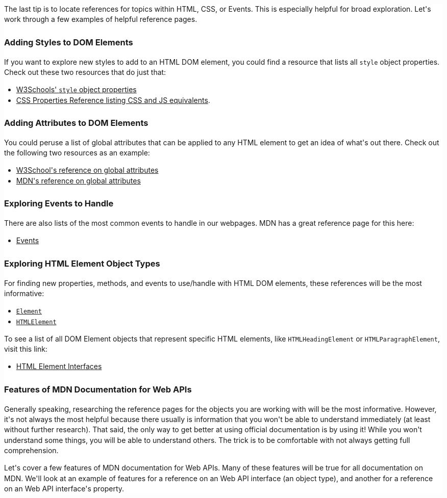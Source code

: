 The last tip is to locate references for topics within HTML, CSS, or Events. This is especially helpful for broad exploration. Let's work through a few examples of helpful reference pages.

### Adding Styles to DOM Elements

If you want to explore new styles to add to an HTML DOM element, you could find a resource that lists all `style` object properties. Check out these two resources that do just that:

* [W3Schools' `style` object properties](https://www.w3schools.com/jsref/dom_obj_style.asp)
* [CSS Properties Reference listing CSS and JS equivalents](https://developer.mozilla.org/en-US/docs/Web/CSS/CSS_Properties_Reference).

### Adding Attributes to DOM Elements

You could peruse a list of global attributes that can be applied to any HTML element to get an idea of what's out there. Check out the following two resources as an example: 

* [W3School's reference on global attributes](https://www.w3schools.com/tags/ref_standardattributes.asp)
* [MDN's reference on global attributes](https://developer.mozilla.org/en-US/docs/Web/HTML/Global_attributes)

### Exploring Events to Handle

There are also lists of the most common events to handle in our webpages. MDN has a great reference page for this here: 

* [Events](https://developer.mozilla.org/en-US/docs/Web/Events)

### Exploring HTML Element Object Types

For finding new properties, methods, and events to use/handle with HTML DOM elements, these references will be the most informative:

* [`Element`](https://developer.mozilla.org/en-US/docs/Web/API/Element)
* [`HTMLElement`](https://developer.mozilla.org/en-US/docs/Web/API/HTMLElement)

To see a list of all DOM Element objects that represent specific HTML elements, like `HTMLHeadingElement` or `HTMLParagraphElement`, visit this link:

* [HTML Element Interfaces](https://developer.mozilla.org/en-US/docs/Web/API/HTML_DOM_API#html_element_interfaces_2)

### Features of MDN Documentation for Web APIs

Generally speaking, researching the reference pages for the objects you are working with will be the most informative. However, it's not always the most helpful because there usually is information that you won't be able to understand immediately (at least without further research). That said, the only way to get better at using official documentation is by using it! While you won't understand some things, you will be able to understand others. The trick is to be comfortable with not always getting full comprehension.

Let's cover a few features of MDN documentation for Web APIs. Many of these features will be true for all documentation on MDN. We'll look at an example of features for a reference on an Web API interface (an object type), and another for a reference on an Web API interface's property.
